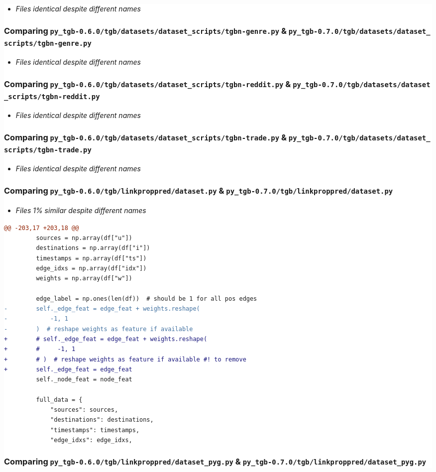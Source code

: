  * *Files identical despite different names*

### Comparing `py_tgb-0.6.0/tgb/datasets/dataset_scripts/tgbn-genre.py` & `py_tgb-0.7.0/tgb/datasets/dataset_scripts/tgbn-genre.py`

 * *Files identical despite different names*

### Comparing `py_tgb-0.6.0/tgb/datasets/dataset_scripts/tgbn-reddit.py` & `py_tgb-0.7.0/tgb/datasets/dataset_scripts/tgbn-reddit.py`

 * *Files identical despite different names*

### Comparing `py_tgb-0.6.0/tgb/datasets/dataset_scripts/tgbn-trade.py` & `py_tgb-0.7.0/tgb/datasets/dataset_scripts/tgbn-trade.py`

 * *Files identical despite different names*

### Comparing `py_tgb-0.6.0/tgb/linkproppred/dataset.py` & `py_tgb-0.7.0/tgb/linkproppred/dataset.py`

 * *Files 1% similar despite different names*

```diff
@@ -203,17 +203,18 @@
         sources = np.array(df["u"])
         destinations = np.array(df["i"])
         timestamps = np.array(df["ts"])
         edge_idxs = np.array(df["idx"])
         weights = np.array(df["w"])
 
         edge_label = np.ones(len(df))  # should be 1 for all pos edges
-        self._edge_feat = edge_feat + weights.reshape(
-            -1, 1
-        )  # reshape weights as feature if available
+        # self._edge_feat = edge_feat + weights.reshape(
+        #     -1, 1
+        # )  # reshape weights as feature if available #! to remove
+        self._edge_feat = edge_feat
         self._node_feat = node_feat
 
         full_data = {
             "sources": sources,
             "destinations": destinations,
             "timestamps": timestamps,
             "edge_idxs": edge_idxs,
```

### Comparing `py_tgb-0.6.0/tgb/linkproppred/dataset_pyg.py` & `py_tgb-0.7.0/tgb/linkproppred/dataset_pyg.py`
